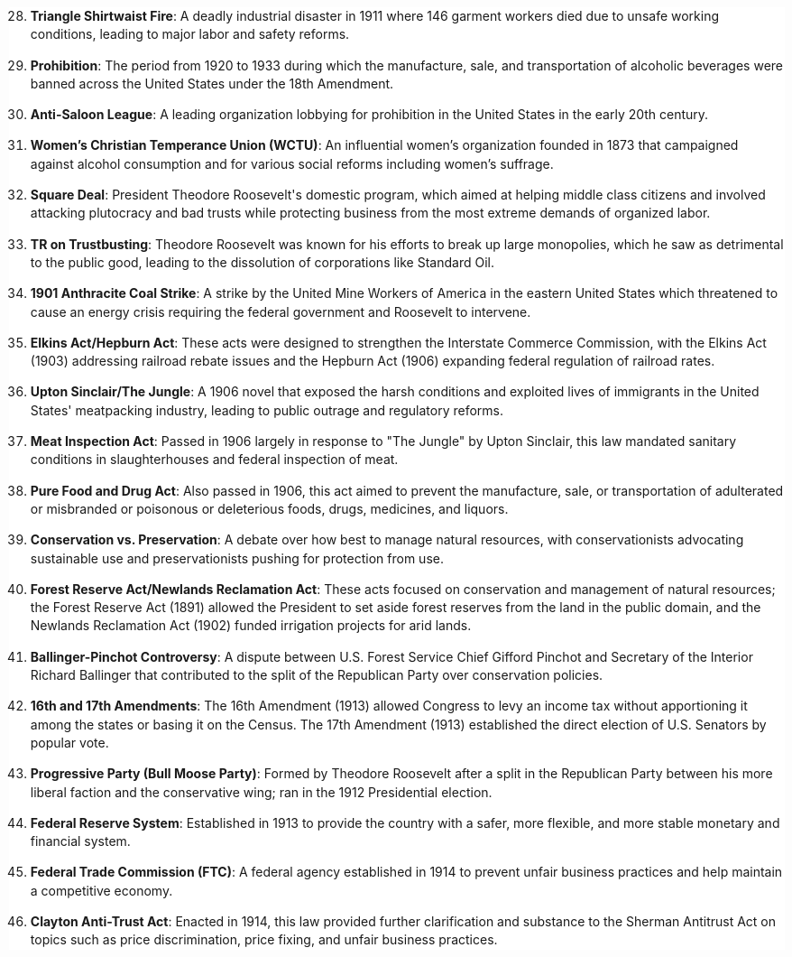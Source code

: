 28. **Triangle Shirtwaist Fire**: A deadly industrial disaster in 1911 where 146 garment workers died due to unsafe working conditions, leading to major labor and safety reforms.
29. **Prohibition**: The period from 1920 to 1933 during which the manufacture, sale, and transportation of alcoholic beverages were banned across the United States under the 18th Amendment.
30. **Anti-Saloon League**: A leading organization lobbying for prohibition in the United States in the early 20th century.
31. **Women’s Christian Temperance Union (WCTU)**: An influential women’s organization founded in 1873 that campaigned against alcohol consumption and for various social reforms including women’s suffrage.

32. **Square Deal**: President Theodore Roosevelt's domestic program, which aimed at helping middle class citizens and involved attacking plutocracy and bad trusts while protecting business from the most extreme demands of organized labor.
33. **TR on Trustbusting**: Theodore Roosevelt was known for his efforts to break up large monopolies, which he saw as detrimental to the public good, leading to the dissolution of corporations like Standard Oil.
34. **1901 Anthracite Coal Strike**: A strike by the United Mine Workers of America in the eastern United States which threatened to cause an energy crisis requiring the federal government and Roosevelt to intervene.
35. **Elkins Act/Hepburn Act**: These acts were designed to strengthen the Interstate Commerce Commission, with the Elkins Act (1903) addressing railroad rebate issues and the Hepburn Act (1906) expanding federal regulation of railroad rates.
36. **Upton Sinclair/The Jungle**: A 1906 novel that exposed the harsh conditions and exploited lives of immigrants in the United States' meatpacking industry, leading to public outrage and regulatory reforms.
37. **Meat Inspection Act**: Passed in 1906 largely in response to "The Jungle" by Upton Sinclair, this law mandated sanitary conditions in slaughterhouses and federal inspection of meat.
38. **Pure Food and Drug Act**: Also passed in 1906, this act aimed to prevent the manufacture, sale, or transportation of adulterated or misbranded or poisonous or deleterious foods, drugs, medicines, and liquors.
39. **Conservation vs. Preservation**: A debate over how best to manage natural resources, with conservationists advocating sustainable use and preservationists pushing for protection from use.
40. **Forest Reserve Act/Newlands Reclamation Act**: These acts focused on conservation and management of natural resources; the Forest Reserve Act (1891) allowed the President to set aside forest reserves from the land in the public domain, and the Newlands Reclamation Act (1902) funded irrigation projects for arid lands.
41. **Ballinger-Pinchot Controversy**: A dispute between U.S. Forest Service Chief Gifford Pinchot and Secretary of the Interior Richard Ballinger that contributed to the split of the Republican Party over conservation policies.
42. **16th and 17th Amendments**: The 16th Amendment (1913) allowed Congress to levy an income tax without apportioning it among the states or basing it on the Census. The 17th Amendment (1913) established the direct election of U.S. Senators by popular vote.
43. **Progressive Party (Bull Moose Party)**: Formed by Theodore Roosevelt after a split in the Republican Party between his more liberal faction and the conservative wing; ran in the 1912 Presidential election.
44. **Federal Reserve System**: Established in 1913 to provide the country with a safer, more flexible, and more stable monetary and financial system.
45. **Federal Trade Commission (FTC)**: A federal agency established in 1914 to prevent unfair business practices and help maintain a competitive economy.
46. **Clayton Anti-Trust Act**: Enacted in 1914, this law provided further clarification and substance to the Sherman Antitrust Act on topics such as price discrimination, price fixing, and unfair business practices.
